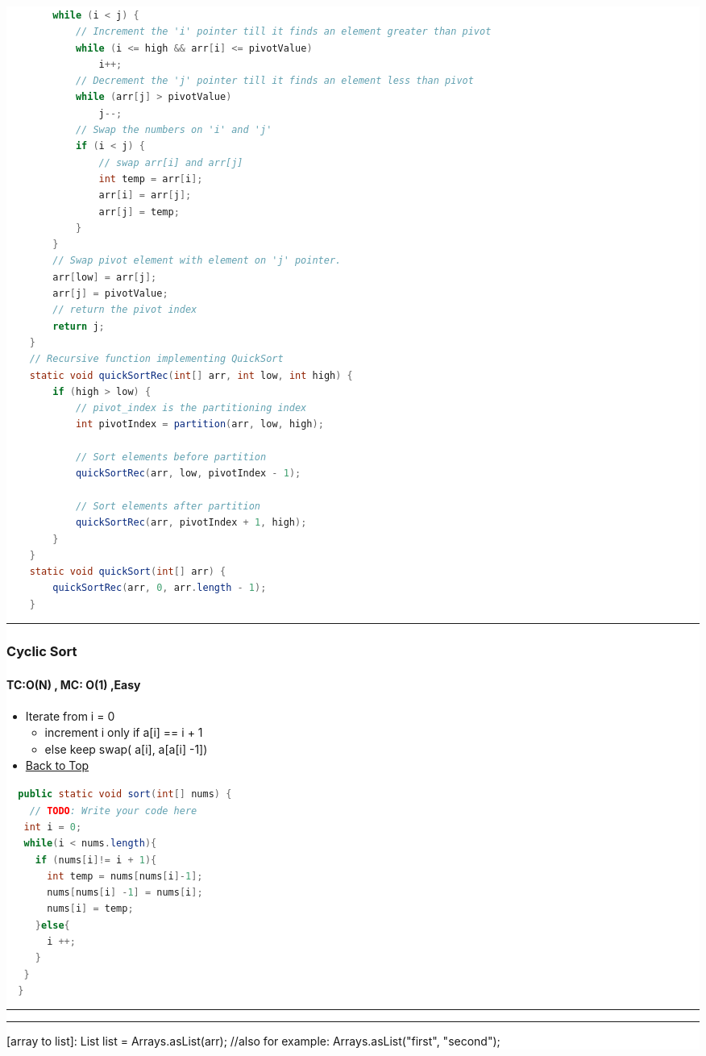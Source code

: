 ```java
		while (i < j) {
			// Increment the 'i' pointer till it finds an element greater than pivot
			while (i <= high && arr[i] <= pivotValue)
				i++;
			// Decrement the 'j' pointer till it finds an element less than pivot
			while (arr[j] > pivotValue)
				j--;
			// Swap the numbers on 'i' and 'j'
			if (i < j) {
				// swap arr[i] and arr[j]
				int temp = arr[i];
				arr[i] = arr[j];
				arr[j] = temp;
			}
		}
		// Swap pivot element with element on 'j' pointer.
		arr[low] = arr[j];
		arr[j] = pivotValue;
		// return the pivot index
		return j;
	}
	// Recursive function implementing QuickSort
	static void quickSortRec(int[] arr, int low, int high) {
		if (high > low) {
			// pivot_index is the partitioning index
			int pivotIndex = partition(arr, low, high);

			// Sort elements before partition
			quickSortRec(arr, low, pivotIndex - 1);

			// Sort elements after partition
			quickSortRec(arr, pivotIndex + 1, high);
		}
	}
	static void quickSort(int[] arr) {
		quickSortRec(arr, 0, arr.length - 1);
	} 
```
---
### Cyclic Sort
#### TC:O(N)  , MC: O(1) ,Easy
- Iterate from i = 0
  - increment i only if a[i] == i + 1
  - else keep swap( a[i], a[a[i] -1])
- [Back to Top](#Table-of-contents)
```java
  public static void sort(int[] nums) {
    // TODO: Write your code here
   int i = 0; 
   while(i < nums.length){
     if (nums[i]!= i + 1){
       int temp = nums[nums[i]-1];
       nums[nums[i] -1] = nums[i];
       nums[i] = temp;
     }else{
       i ++;
     }
   }
  } 
```
---

---

[array to list]: List<String> list = Arrays.asList(arr); //also  for example: Arrays.asList("first", "second");